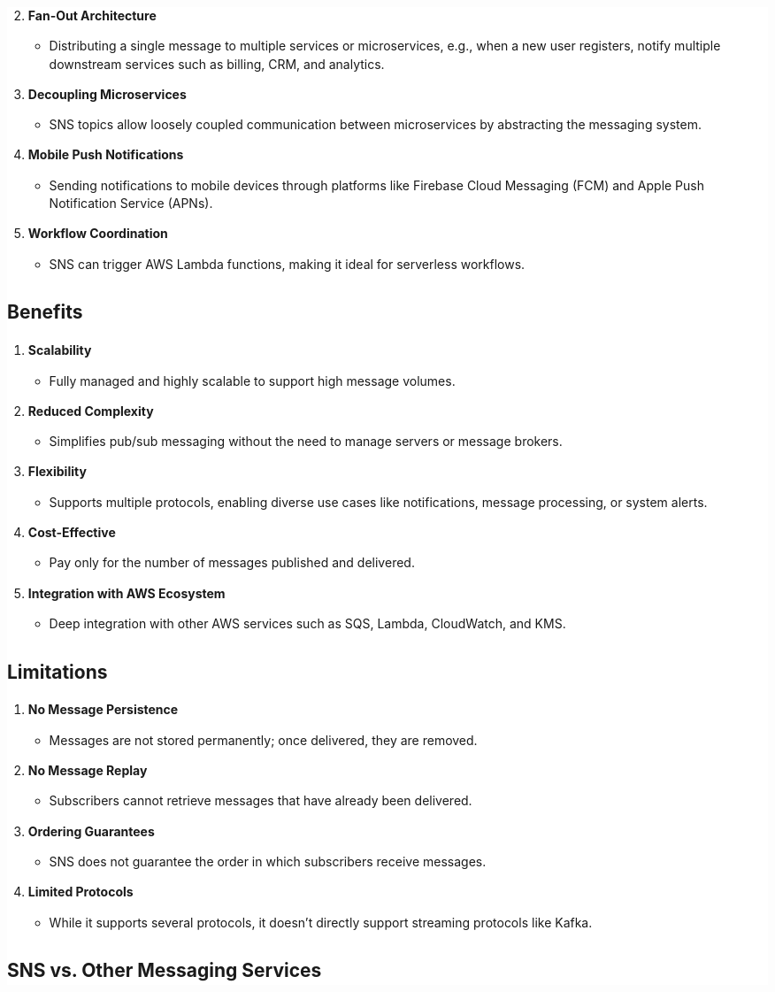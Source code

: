 2. **Fan-Out Architecture**

   - Distributing a single message to multiple services or microservices, e.g., when a new user registers, notify multiple downstream services such as billing, CRM, and analytics.

3. **Decoupling Microservices**

   - SNS topics allow loosely coupled communication between microservices by abstracting the messaging system.

4. **Mobile Push Notifications**

   - Sending notifications to mobile devices through platforms like Firebase Cloud Messaging (FCM) and Apple Push Notification Service (APNs).

5. **Workflow Coordination**
   - SNS can trigger AWS Lambda functions, making it ideal for serverless workflows.

## Benefits

1. **Scalability**

   - Fully managed and highly scalable to support high message volumes.

2. **Reduced Complexity**

   - Simplifies pub/sub messaging without the need to manage servers or message brokers.

3. **Flexibility**

   - Supports multiple protocols, enabling diverse use cases like notifications, message processing, or system alerts.

4. **Cost-Effective**

   - Pay only for the number of messages published and delivered.

5. **Integration with AWS Ecosystem**
   - Deep integration with other AWS services such as SQS, Lambda, CloudWatch, and KMS.

## Limitations

1. **No Message Persistence**

   - Messages are not stored permanently; once delivered, they are removed.

2. **No Message Replay**

   - Subscribers cannot retrieve messages that have already been delivered.

3. **Ordering Guarantees**

   - SNS does not guarantee the order in which subscribers receive messages.

4. **Limited Protocols**
   - While it supports several protocols, it doesn’t directly support streaming protocols like Kafka.

## SNS vs. Other Messaging Services
